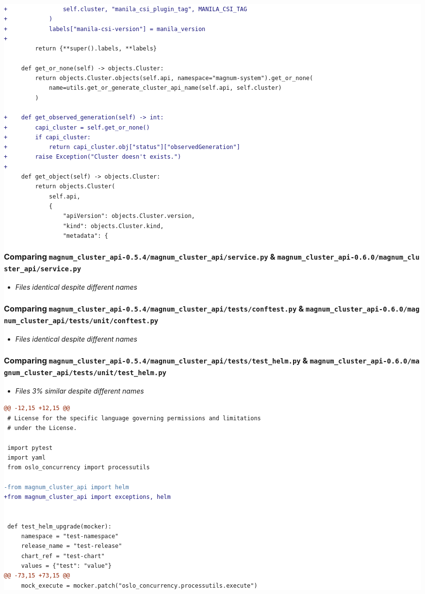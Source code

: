 ```diff
+                self.cluster, "manila_csi_plugin_tag", MANILA_CSI_TAG
+            )
+            labels["manila-csi-version"] = manila_version
+
         return {**super().labels, **labels}
 
     def get_or_none(self) -> objects.Cluster:
         return objects.Cluster.objects(self.api, namespace="magnum-system").get_or_none(
             name=utils.get_or_generate_cluster_api_name(self.api, self.cluster)
         )
 
+    def get_observed_generation(self) -> int:
+        capi_cluster = self.get_or_none()
+        if capi_cluster:
+            return capi_cluster.obj["status"]["observedGeneration"]
+        raise Exception("Cluster doesn't exists.")
+
     def get_object(self) -> objects.Cluster:
         return objects.Cluster(
             self.api,
             {
                 "apiVersion": objects.Cluster.version,
                 "kind": objects.Cluster.kind,
                 "metadata": {
```

### Comparing `magnum_cluster_api-0.5.4/magnum_cluster_api/service.py` & `magnum_cluster_api-0.6.0/magnum_cluster_api/service.py`

 * *Files identical despite different names*

### Comparing `magnum_cluster_api-0.5.4/magnum_cluster_api/tests/conftest.py` & `magnum_cluster_api-0.6.0/magnum_cluster_api/tests/unit/conftest.py`

 * *Files identical despite different names*

### Comparing `magnum_cluster_api-0.5.4/magnum_cluster_api/tests/test_helm.py` & `magnum_cluster_api-0.6.0/magnum_cluster_api/tests/unit/test_helm.py`

 * *Files 3% similar despite different names*

```diff
@@ -12,15 +12,15 @@
 # License for the specific language governing permissions and limitations
 # under the License.
 
 import pytest
 import yaml
 from oslo_concurrency import processutils
 
-from magnum_cluster_api import helm
+from magnum_cluster_api import exceptions, helm
 
 
 def test_helm_upgrade(mocker):
     namespace = "test-namespace"
     release_name = "test-release"
     chart_ref = "test-chart"
     values = {"test": "value"}
@@ -73,15 +73,15 @@
     mock_execute = mocker.patch("oslo_concurrency.processutils.execute")
```